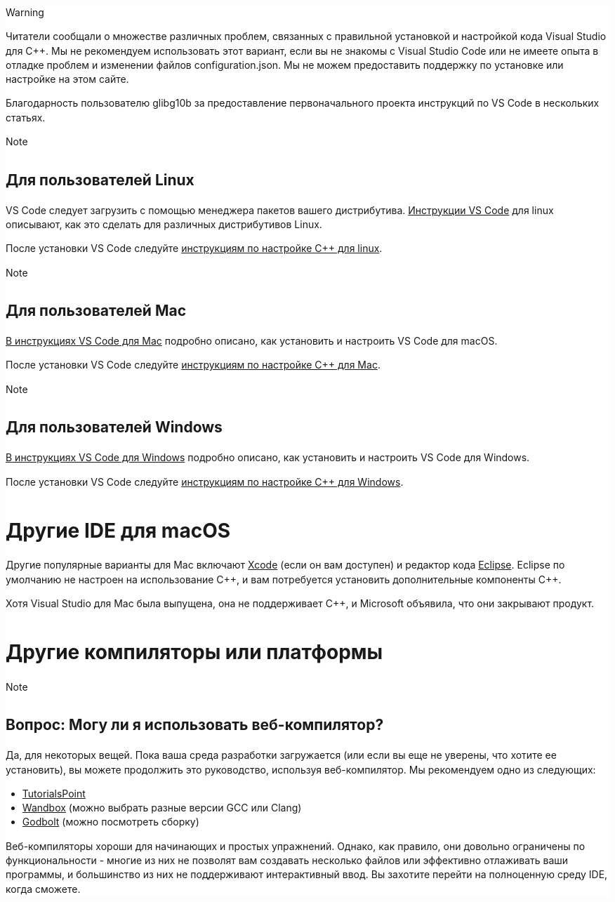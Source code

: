 >[!WARNING]
>
>Читатели сообщали о множестве различных проблем, связанных с правильной установкой и настройкой кода Visual Studio для C++. Мы не рекомендуем использовать этот вариант, если вы не знакомы с  Visual Studio Code или не имеете опыта в отладке проблем и изменении файлов configuration.json. Мы не можем предоставить поддержку по установке или настройке на этом сайте.

Благодарность пользователю glibg10b за предоставление первоначального проекта инструкций по VS Code в нескольких статьях.

>[!NOTE]
> ## Для пользователей Linux
>
>VS Code следует загрузить с помощью менеджера пакетов вашего дистрибутива. [Инструкции VS Code](https://code.visualstudio.com/docs/setup/linux) для linux описывают, как это сделать для различных дистрибутивов Linux.
>
>После установки VS Code следуйте [инструкциям по настройке C++ для linux](https://code.visualstudio.com/docs/cpp/config-linux).

>[!NOTE]
>## Для пользователей Mac
>
>[В инструкциях VS Code для Mac](https://code.visualstudio.com/docs/setup/mac) подробно описано, как установить и настроить VS Code для macOS.
>
>После установки VS Code следуйте [инструкциям по настройке C++ для Mac](https://code.visualstudio.com/docs/cpp/config-clang-mac).

>[!NOTE]
>## Для пользователей Windows
>
>[В инструкциях VS Code для Windows](https://code.visualstudio.com/docs/setup/windows) подробно описано, как установить и настроить VS Code для Windows.
>
>После установки VS Code следуйте [инструкциям по настройке C++ для Windows](https://code.visualstudio.com/docs/cpp/config-mingw).

# Другие IDE для macOS

Другие популярные варианты для Mac включают [Xcode](https://developer.apple.com/xcode/) (если он вам доступен) и редактор кода [Eclipse](https://www.eclipse.org/). Eclipse по умолчанию не настроен на использование C++, и вам потребуется установить дополнительные компоненты C++.

Хотя Visual Studio для Mac была выпущена, она не поддерживает C++, и Microsoft объявила, что они закрывают продукт.

# Другие компиляторы или платформы

>[!NOTE]
>## Вопрос: Могу ли я использовать веб-компилятор?
>
>Да, для некоторых вещей. Пока ваша среда разработки загружается (или если вы еще не уверены, что хотите ее установить), вы можете продолжить это руководство, используя веб-компилятор. Мы рекомендуем одно из следующих:
>
> - [TutorialsPoint](https://www.tutorialspoint.com/compile_cpp_online.php)
> - [Wandbox](https://wandbox.org/) (можно выбрать разные версии GCC или Clang)
> - [Godbolt](https://godbolt.org/) (можно посмотреть сборку)
>
>Веб-компиляторы хороши для начинающих и простых упражнений. Однако, как правило, они довольно ограничены по функциональности - многие из них не позволят вам создавать несколько файлов или эффективно отлаживать ваши программы, и большинство из них не поддерживают интерактивный ввод. Вы захотите перейти на полноценную среду IDE, когда сможете.
